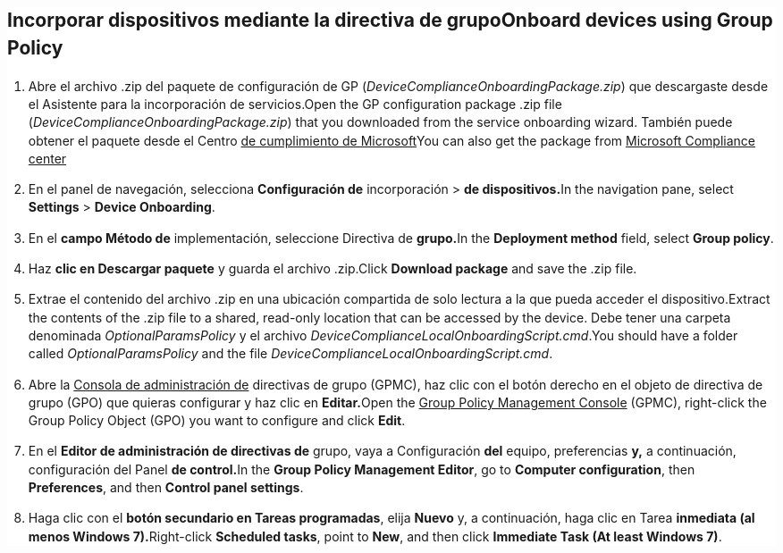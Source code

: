 ## <a name="onboard-devices-using-group-policy"></a><span data-ttu-id="b955e-109">Incorporar dispositivos mediante la directiva de grupo</span><span class="sxs-lookup"><span data-stu-id="b955e-109">Onboard devices using Group Policy</span></span>

1. <span data-ttu-id="b955e-110">Abre el archivo .zip del paquete de configuración de GP (*DeviceComplianceOnboardingPackage.zip*) que descargaste desde el Asistente para la incorporación de servicios.</span><span class="sxs-lookup"><span data-stu-id="b955e-110">Open the GP configuration package .zip file (*DeviceComplianceOnboardingPackage.zip*) that you downloaded from the service onboarding wizard.</span></span> <span data-ttu-id="b955e-111">También puede obtener el paquete desde el Centro [de cumplimiento de Microsoft](https://compliance.microsoft.com/compliancesettings/deviceonboarding)</span><span class="sxs-lookup"><span data-stu-id="b955e-111">You can also get the package from [Microsoft Compliance center](https://compliance.microsoft.com/compliancesettings/deviceonboarding)</span></span>

2. <span data-ttu-id="b955e-112">En el panel de navegación, selecciona **Configuración de** incorporación  >  **de dispositivos.**</span><span class="sxs-lookup"><span data-stu-id="b955e-112">In the navigation pane, select **Settings** > **Device Onboarding**.</span></span>

3. <span data-ttu-id="b955e-113">En el **campo Método de** implementación, seleccione Directiva de **grupo.**</span><span class="sxs-lookup"><span data-stu-id="b955e-113">In the **Deployment method** field, select **Group policy**.</span></span>

4. <span data-ttu-id="b955e-114">Haz **clic en Descargar paquete** y guarda el archivo .zip.</span><span class="sxs-lookup"><span data-stu-id="b955e-114">Click **Download package** and save the .zip file.</span></span>

5. <span data-ttu-id="b955e-115">Extrae el contenido del archivo .zip en una ubicación compartida de solo lectura a la que pueda acceder el dispositivo.</span><span class="sxs-lookup"><span data-stu-id="b955e-115">Extract the contents of the .zip file to a shared, read-only location that can be accessed by the device.</span></span> <span data-ttu-id="b955e-116">Debe tener una carpeta denominada *OptionalParamsPolicy* y el archivo *DeviceComplianceLocalOnboardingScript.cmd*.</span><span class="sxs-lookup"><span data-stu-id="b955e-116">You should have a folder called *OptionalParamsPolicy* and the file *DeviceComplianceLocalOnboardingScript.cmd*.</span></span>

6. <span data-ttu-id="b955e-117">Abre la [Consola de administración de](https://docs.microsoft.com/internet-explorer/ie11-deploy-guide/group-policy-and-group-policy-mgmt-console-ie11) directivas de grupo (GPMC), haz clic con el botón derecho en el objeto de directiva de grupo (GPO) que quieras configurar y haz clic en **Editar.**</span><span class="sxs-lookup"><span data-stu-id="b955e-117">Open the [Group Policy Management Console](https://docs.microsoft.com/internet-explorer/ie11-deploy-guide/group-policy-and-group-policy-mgmt-console-ie11) (GPMC), right-click the Group Policy Object (GPO) you want to configure and click **Edit**.</span></span>

7. <span data-ttu-id="b955e-118">En el **Editor de administración de directivas de** grupo, vaya a Configuración **del** equipo, preferencias **y,** a continuación, configuración del Panel **de control.**</span><span class="sxs-lookup"><span data-stu-id="b955e-118">In the **Group Policy Management Editor**, go to **Computer configuration**, then **Preferences**, and then **Control panel settings**.</span></span>

8. <span data-ttu-id="b955e-119">Haga clic con el **botón secundario en Tareas programadas**, elija **Nuevo** y, a continuación, haga clic en Tarea **inmediata (al menos Windows 7).**</span><span class="sxs-lookup"><span data-stu-id="b955e-119">Right-click **Scheduled tasks**, point to **New**, and then click **Immediate Task (At least Windows 7)**.</span></span>
